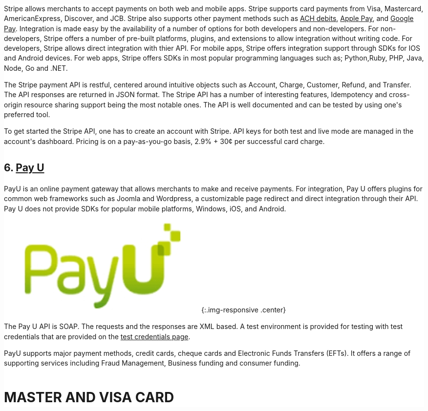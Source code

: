 Stripe allows merchants to accept payments on both web and mobile apps. Stripe supports card payments from Visa, Mastercard, AmericanExpress, Discover, and JCB. Stripe also supports other payment methods such as [ACH debits](https://en.wikipedia.org/wiki/Automated_clearing_house), [Apple Pay](https://www.apple.com/apple-pay/), and [Google Pay](https://pay.google.com/about/). Integration is made easy by the availability of a number of options for both developers and non-developers. For non-developers, Stripe offers a number of pre-built platforms, plugins, and extensions to allow integration without writing code. For developers, Stripe allows direct integration with thier API. For mobile apps, Stripe offers integration support through SDKs for IOS and Android devices. For web apps, Stripe offers SDKs in most popular programming languages such as; Python,Ruby, PHP, Java, Node, Go and .NET.

The Stripe payment API is restful, centered around intuitive objects such as Account, Charge, Customer, Refund, and Transfer. The API responses are returned in JSON format. The Stripe API has a number of interesting features, Idempotency and cross-origin resource sharing support being the most notable ones.
The API is well documented and can be tested by using one's preferred tool.

To get started the Stripe API, one has to create an account with Stripe. API keys for both test and live mode are managed in the account's dashboard. Pricing is on a pay-as-you-go basis, 2.9%  + 30¢ per successful card charge.

## 6. [Pay U](https://www.payu.co.za/)

PayU is an online payment gateway that allows merchants to make and receive payments.
For integration, Pay U offers plugins for common web frameworks such as Joomla and Wordpress, a customizable page redirect and direct integration through their API.
Pay U does not provide SDKs for popular mobile platforms, Windows, iOS, and Android.

![Pay U logo](/assets/images/blog/internationalPGs/payu.jpg)
{:.img-responsive .center}

The Pay U API is SOAP. The requests and the responses are XML based.
A test environment is provided for testing with test credentials that are provided on the [test credentials page](https://help.payu.co.za/display/developers/Test+Credentials).

PayU supports major payment methods, credit cards, cheque cards and Electronic Funds Transfers (EFTs).
It offers a range of supporting services including Fraud Management, Business funding and consumer funding.


# MASTER AND VISA CARD
